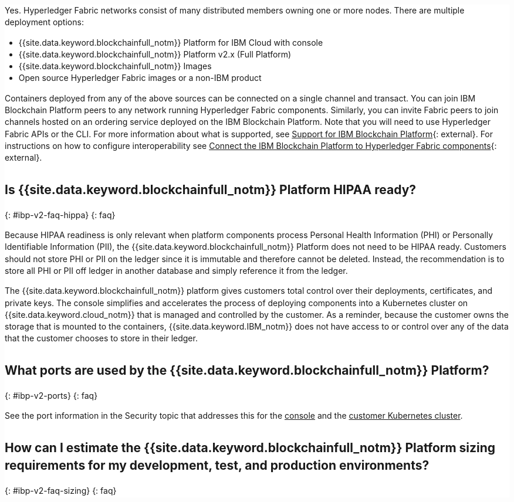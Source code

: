 Yes. Hyperledger Fabric networks consist of many distributed members owning one or more nodes. There are multiple deployment options:

* {{site.data.keyword.blockchainfull_notm}} Platform for IBM Cloud with console
* {{site.data.keyword.blockchainfull_notm}} Platform v2.x (Full Platform)
* {{site.data.keyword.blockchainfull_notm}} Images
* Open source Hyperledger Fabric images or a non-IBM product

Containers deployed from any of the above sources can be connected on a single channel and transact. You can join IBM Blockchain Platform peers to any network running Hyperledger Fabric components. Similarly, you can invite Fabric peers to join channels hosted on an ordering service deployed on the IBM Blockchain Platform. Note that you will need to use Hyperledger Fabric APIs or the CLI. For more information about what is supported, see [Support for IBM Blockchain Platform](https://www.ibm.com/support/pages/node/1072956){: external}. For instructions on how to configure interoperability see [Connect the IBM Blockchain Platform to Hyperledger Fabric components](https://developer.ibm.com/tutorials/hyperledger-fabric-and-ibm-blockchain-peer-interoperability/){: external}.




## Is {{site.data.keyword.blockchainfull_notm}} Platform HIPAA ready?
{: #ibp-v2-faq-hippa}
{: faq}

Because HIPAA readiness is only relevant when platform components process Personal Health Information (PHI) or Personally Identifiable Information (PII), the {{site.data.keyword.blockchainfull_notm}} Platform does not need to be HIPAA ready. Customers should not store PHI or PII on the ledger since it is immutable and therefore cannot be deleted. Instead, the recommendation is to store all PHI or PII off ledger in another database and simply reference it from the ledger.

The {{site.data.keyword.blockchainfull_notm}} platform gives customers total control over their deployments, certificates, and private keys. The console simplifies and accelerates the process of deploying components into a Kubernetes cluster on {{site.data.keyword.cloud_notm}} that is managed and controlled by the customer. As a reminder, because the customer owns the storage that is mounted to the containers, {{site.data.keyword.IBM_notm}} does not have access to or control over any of the data that the customer chooses to store in their ledger.

## What ports are used by the {{site.data.keyword.blockchainfull_notm}} Platform?
{: #ibp-v2-ports}
{: faq}

See the port information in the Security topic that addresses this for the [console](/docs/blockchain?topic=blockchain-ibp-security#ibp-security-ibp-ports) and the [customer Kubernetes cluster](/docs/blockchain?topic=blockchain-ibp-security#ibp-security-Kubernetes-ports).

## How can I estimate the {{site.data.keyword.blockchainfull_notm}} Platform sizing requirements for my development, test, and production environments?
{: #ibp-v2-faq-sizing}
{: faq}
